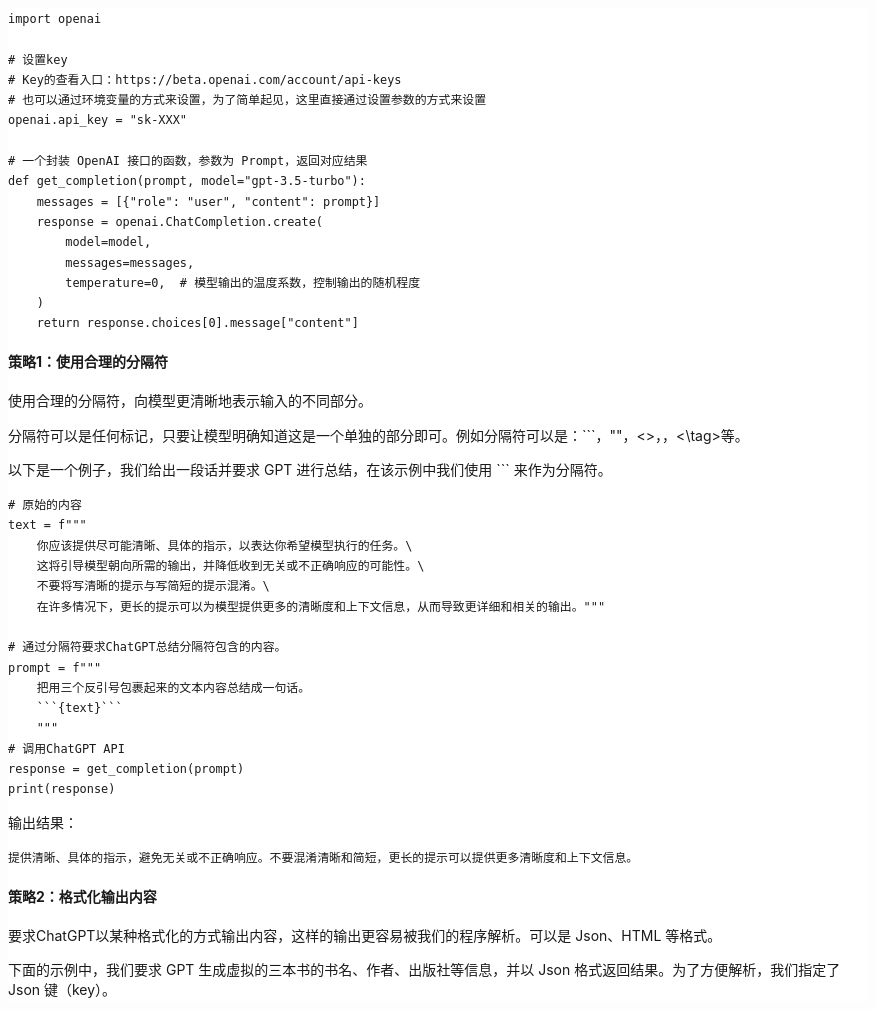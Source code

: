 ```
import openai
​
# 设置key
# Key的查看入口：https://beta.openai.com/account/api-keys
# 也可以通过环境变量的方式来设置，为了简单起见，这里直接通过设置参数的方式来设置
openai.api_key = "sk-XXX"
​
# 一个封装 OpenAI 接口的函数，参数为 Prompt，返回对应结果
def get_completion(prompt, model="gpt-3.5-turbo"):
    messages = [{"role": "user", "content": prompt}]
    response = openai.ChatCompletion.create(
        model=model,
        messages=messages,
        temperature=0,  # 模型输出的温度系数，控制输出的随机程度
    )
    return response.choices[0].message["content"] 
```

#### **策略1：使用合理的分隔符**

使用合理的分隔符，向模型更清晰地表示输入的不同部分。

分隔符可以是任何标记，只要让模型明确知道这是一个单独的部分即可。例如分隔符可以是：\`\`\`，""，<\>，，<\\tag\>等。

以下是一个例子，我们给出一段话并要求 GPT 进行总结，在该示例中我们使用 \`\`\` 来作为分隔符。

```
# 原始的内容
text = f"""
    你应该提供尽可能清晰、具体的指示，以表达你希望模型执行的任务。\
    这将引导模型朝向所需的输出，并降低收到无关或不正确响应的可能性。\
    不要将写清晰的提示与写简短的提示混淆。\
    在许多情况下，更长的提示可以为模型提供更多的清晰度和上下文信息，从而导致更详细和相关的输出。"""
​
# 通过分隔符要求ChatGPT总结分隔符包含的内容。
prompt = f"""
    把用三个反引号包裹起来的文本内容总结成一句话。
    ```{text}```
    """
# 调用ChatGPT API
response = get_completion(prompt)
print(response)
```

输出结果：

```
提供清晰、具体的指示，避免无关或不正确响应。不要混淆清晰和简短，更长的提示可以提供更多清晰度和上下文信息。
```

#### **策略2：格式化输出内容**

要求ChatGPT以某种格式化的方式输出内容，这样的输出更容易被我们的程序解析。可以是 Json、HTML 等格式。

下面的示例中，我们要求 GPT 生成虚拟的三本书的书名、作者、出版社等信息，并以 Json 格式返回结果。为了方便解析，我们指定了 Json 键（key）。
